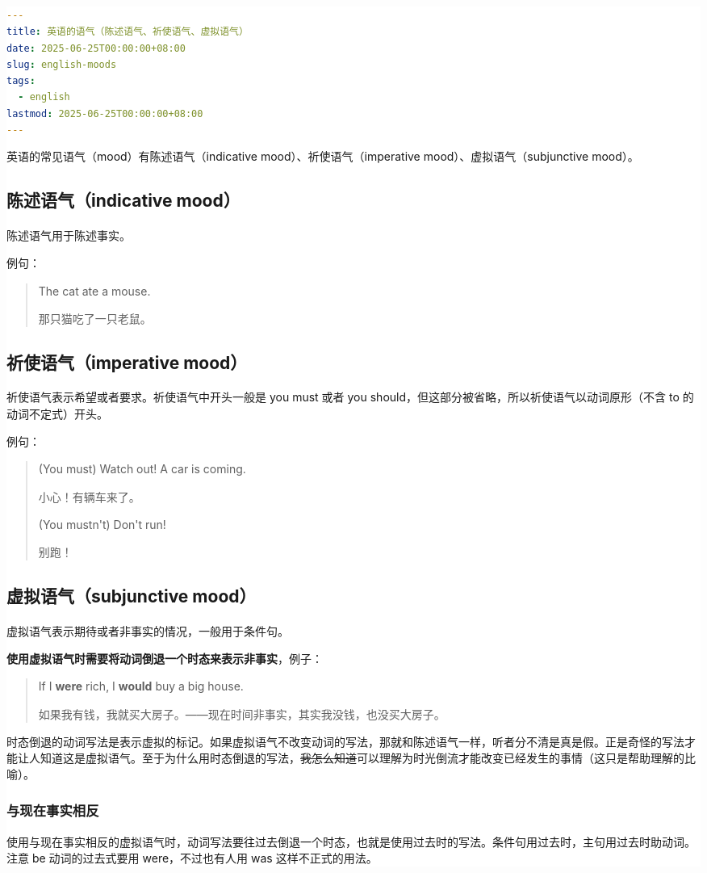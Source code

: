```yaml
---
title: 英语的语气（陈述语气、祈使语气、虚拟语气）
date: 2025-06-25T00:00:00+08:00
slug: english-moods
tags:
  - english
lastmod: 2025-06-25T00:00:00+08:00
---
```


英语的常见语气（mood）有陈述语气（indicative mood）、祈使语气（imperative mood）、虚拟语气（subjunctive mood）。

## 陈述语气（indicative mood）

陈述语气用于陈述事实。

例句：

> The cat ate a mouse.
>
> 那只猫吃了一只老鼠。

## 祈使语气（imperative mood）

祈使语气表示希望或者要求。祈使语气中开头一般是 you must 或者 you should，但这部分被省略，所以祈使语气以动词原形（不含 to 的动词不定式）开头。

例句：

> (You must) Watch out! A car is coming.
>
> 小心！有辆车来了。
>
> (You mustn't) Don't run!
>
> 别跑！

## 虚拟语气（subjunctive mood）

虚拟语气表示期待或者非事实的情况，一般用于条件句。

**使用虚拟语气时需要将动词倒退一个时态来表示非事实**，例子：

> If I **were** rich, I **would** buy a big house.
>
> 如果我有钱，我就买大房子。——现在时间非事实，其实我没钱，也没买大房子。

时态倒退的动词写法是表示虚拟的标记。如果虚拟语气不改变动词的写法，那就和陈述语气一样，听者分不清是真是假。正是奇怪的写法才能让人知道这是虚拟语气。至于为什么用时态倒退的写法，~~我怎么知道~~可以理解为时光倒流才能改变已经发生的事情（这只是帮助理解的比喻）。

### 与现在事实相反

使用与现在事实相反的虚拟语气时，动词写法要往过去倒退一个时态，也就是使用过去时的写法。条件句用过去时，主句用过去时助动词。注意 be 动词的过去式要用 were，不过也有人用 was 这样不正式的用法。
